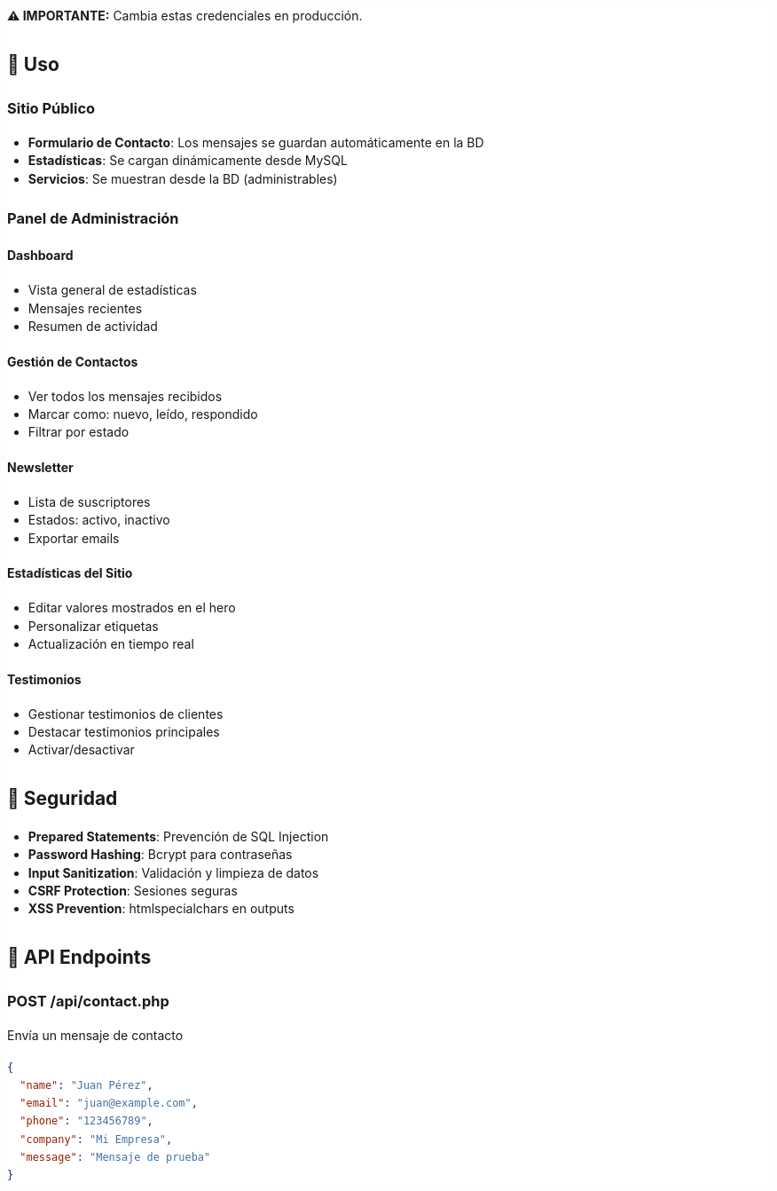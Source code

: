 **⚠️ IMPORTANTE:** Cambia estas credenciales en producción.

## 🎯 Uso

### Sitio Público
- **Formulario de Contacto**: Los mensajes se guardan automáticamente en la BD
- **Estadísticas**: Se cargan dinámicamente desde MySQL
- **Servicios**: Se muestran desde la BD (administrables)

### Panel de Administración

#### Dashboard
- Vista general de estadísticas
- Mensajes recientes
- Resumen de actividad

#### Gestión de Contactos
- Ver todos los mensajes recibidos
- Marcar como: nuevo, leído, respondido
- Filtrar por estado

#### Newsletter
- Lista de suscriptores
- Estados: activo, inactivo
- Exportar emails

#### Estadísticas del Sitio
- Editar valores mostrados en el hero
- Personalizar etiquetas
- Actualización en tiempo real

#### Testimonios
- Gestionar testimonios de clientes
- Destacar testimonios principales
- Activar/desactivar

## 🔐 Seguridad

- **Prepared Statements**: Prevención de SQL Injection
- **Password Hashing**: Bcrypt para contraseñas
- **Input Sanitization**: Validación y limpieza de datos
- **CSRF Protection**: Sesiones seguras
- **XSS Prevention**: htmlspecialchars en outputs

## 📡 API Endpoints

### POST /api/contact.php
Envía un mensaje de contacto
```json
{
  "name": "Juan Pérez",
  "email": "juan@example.com",
  "phone": "123456789",
  "company": "Mi Empresa",
  "message": "Mensaje de prueba"
}
```
